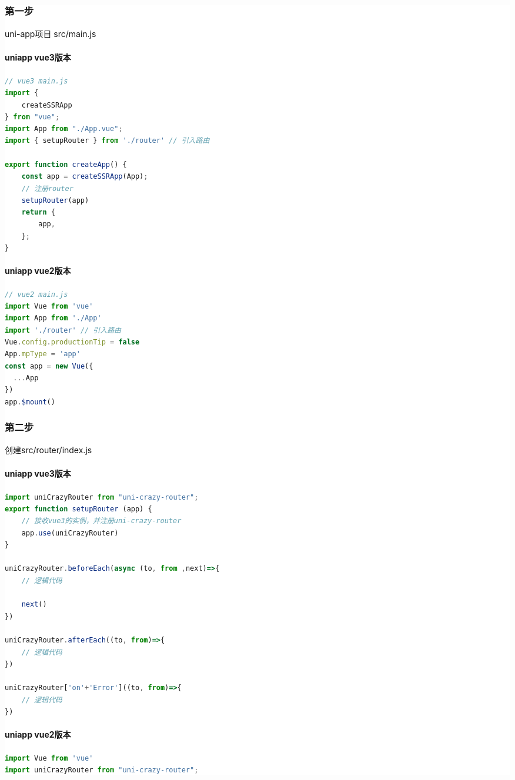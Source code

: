 ### 第一步
uni-app项目 src/main.js
#### uniapp vue3版本
```javascript
// vue3 main.js
import {
    createSSRApp
} from "vue";
import App from "./App.vue";
import { setupRouter } from './router' // 引入路由

export function createApp() {
    const app = createSSRApp(App);
    // 注册router
    setupRouter(app)
    return {
        app,
    };
}
```  
#### uniapp vue2版本
```javascript
// vue2 main.js
import Vue from 'vue'
import App from './App'
import './router' // 引入路由
Vue.config.productionTip = false
App.mpType = 'app'
const app = new Vue({
  ...App
})
app.$mount()
```  

### 第二步
创建src/router/index.js
#### uniapp vue3版本
```javascript
import uniCrazyRouter from "uni-crazy-router";
export function setupRouter (app) {
    // 接收vue3的实例，并注册uni-crazy-router
    app.use(uniCrazyRouter)
}

uniCrazyRouter.beforeEach(async (to, from ,next)=>{
    // 逻辑代码
    
    next()
})

uniCrazyRouter.afterEach((to, from)=>{
    // 逻辑代码
})

uniCrazyRouter['on'+'Error']((to, from)=>{
    // 逻辑代码
})
```  
#### uniapp vue2版本
```javascript
import Vue from 'vue'
import uniCrazyRouter from "uni-crazy-router";
```